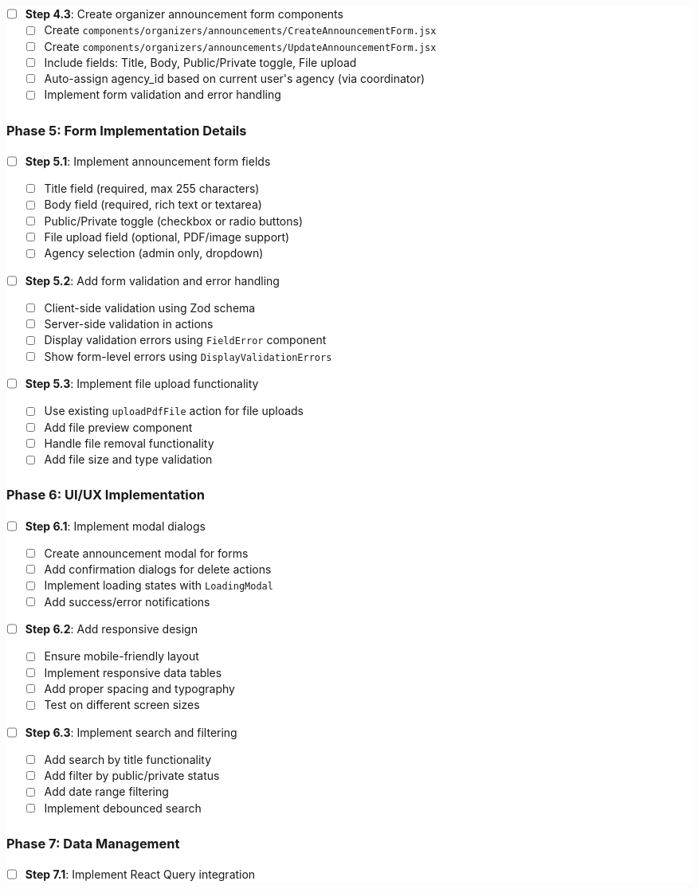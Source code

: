 -   [ ] **Step 4.3**: Create organizer announcement form components
    -   [ ] Create `components/organizers/announcements/CreateAnnouncementForm.jsx`
    -   [ ] Create `components/organizers/announcements/UpdateAnnouncementForm.jsx`
    -   [ ] Include fields: Title, Body, Public/Private toggle, File upload
    -   [ ] Auto-assign agency_id based on current user's agency (via coordinator)
    -   [ ] Implement form validation and error handling

### Phase 5: Form Implementation Details

-   [ ] **Step 5.1**: Implement announcement form fields

    -   [ ] Title field (required, max 255 characters)
    -   [ ] Body field (required, rich text or textarea)
    -   [ ] Public/Private toggle (checkbox or radio buttons)
    -   [ ] File upload field (optional, PDF/image support)
    -   [ ] Agency selection (admin only, dropdown)

-   [ ] **Step 5.2**: Add form validation and error handling

    -   [ ] Client-side validation using Zod schema
    -   [ ] Server-side validation in actions
    -   [ ] Display validation errors using `FieldError` component
    -   [ ] Show form-level errors using `DisplayValidationErrors`

-   [ ] **Step 5.3**: Implement file upload functionality
    -   [ ] Use existing `uploadPdfFile` action for file uploads
    -   [ ] Add file preview component
    -   [ ] Handle file removal functionality
    -   [ ] Add file size and type validation

### Phase 6: UI/UX Implementation

-   [ ] **Step 6.1**: Implement modal dialogs

    -   [ ] Create announcement modal for forms
    -   [ ] Add confirmation dialogs for delete actions
    -   [ ] Implement loading states with `LoadingModal`
    -   [ ] Add success/error notifications

-   [ ] **Step 6.2**: Add responsive design

    -   [ ] Ensure mobile-friendly layout
    -   [ ] Implement responsive data tables
    -   [ ] Add proper spacing and typography
    -   [ ] Test on different screen sizes

-   [ ] **Step 6.3**: Implement search and filtering
    -   [ ] Add search by title functionality
    -   [ ] Add filter by public/private status
    -   [ ] Add date range filtering
    -   [ ] Implement debounced search

### Phase 7: Data Management

-   [ ] **Step 7.1**: Implement React Query integration
